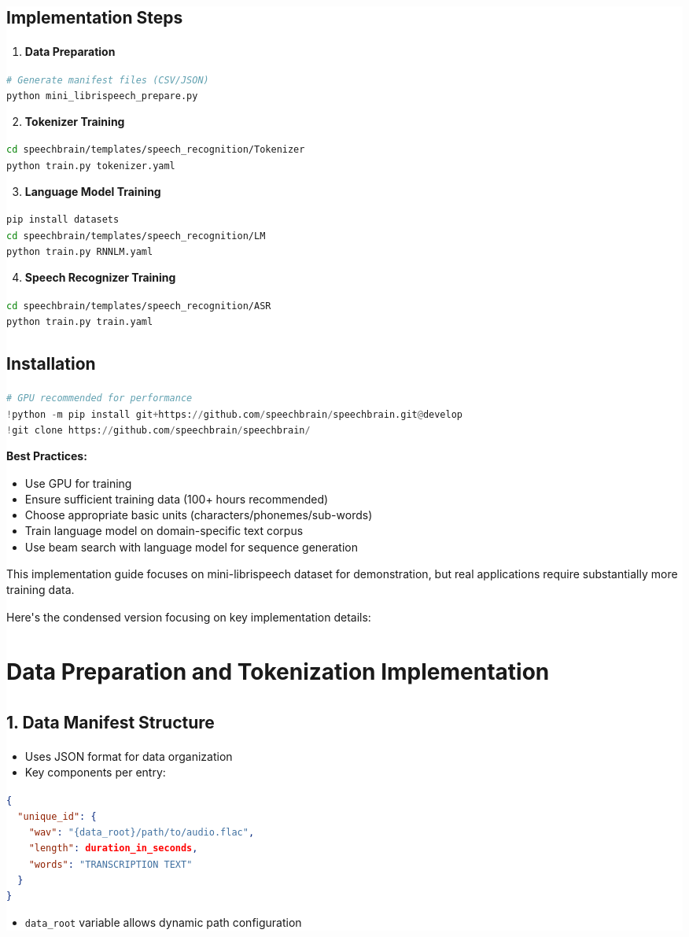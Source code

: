 ## Implementation Steps

1. **Data Preparation**
```bash
# Generate manifest files (CSV/JSON)
python mini_librispeech_prepare.py
```

2. **Tokenizer Training**
```bash
cd speechbrain/templates/speech_recognition/Tokenizer
python train.py tokenizer.yaml
```

3. **Language Model Training**
```bash
pip install datasets
cd speechbrain/templates/speech_recognition/LM
python train.py RNNLM.yaml
```

4. **Speech Recognizer Training**
```bash
cd speechbrain/templates/speech_recognition/ASR
python train.py train.yaml
```

## Installation
```python
# GPU recommended for performance
!python -m pip install git+https://github.com/speechbrain/speechbrain.git@develop
!git clone https://github.com/speechbrain/speechbrain/
```

**Best Practices:**
- Use GPU for training
- Ensure sufficient training data (100+ hours recommended)
- Choose appropriate basic units (characters/phonemes/sub-words)
- Train language model on domain-specific text corpus
- Use beam search with language model for sequence generation

This implementation guide focuses on mini-librispeech dataset for demonstration, but real applications require substantially more training data.

Here's the condensed version focusing on key implementation details:

# Data Preparation and Tokenization Implementation

## 1. Data Manifest Structure
- Uses JSON format for data organization
- Key components per entry:
```json
{
  "unique_id": {
    "wav": "{data_root}/path/to/audio.flac",
    "length": duration_in_seconds,
    "words": "TRANSCRIPTION TEXT"
  }
}
```
- `data_root` variable allows dynamic path configuration
